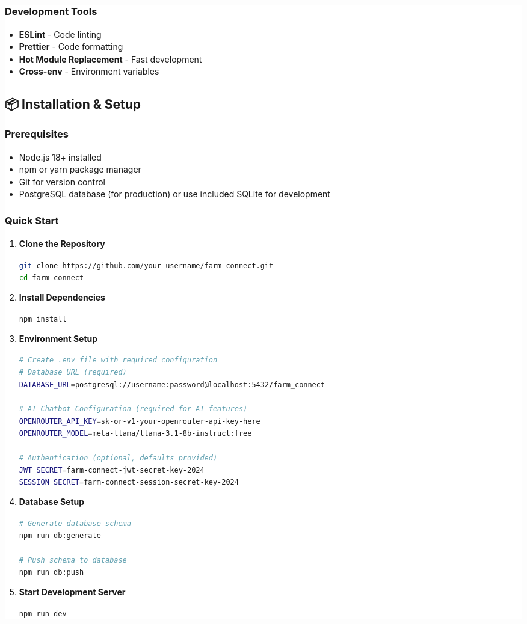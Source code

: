 ### **Development Tools**
- **ESLint** - Code linting
- **Prettier** - Code formatting
- **Hot Module Replacement** - Fast development
- **Cross-env** - Environment variables

## 📦 Installation & Setup

### **Prerequisites**
- Node.js 18+ installed
- npm or yarn package manager
- Git for version control
- PostgreSQL database (for production) or use included SQLite for development

### **Quick Start**

1. **Clone the Repository**
   ```bash
   git clone https://github.com/your-username/farm-connect.git
   cd farm-connect
   ```

2. **Install Dependencies**
   ```bash
   npm install
   ```

3. **Environment Setup**
   ```bash
   # Create .env file with required configuration
   # Database URL (required)
   DATABASE_URL=postgresql://username:password@localhost:5432/farm_connect

   # AI Chatbot Configuration (required for AI features)
   OPENROUTER_API_KEY=sk-or-v1-your-openrouter-api-key-here
   OPENROUTER_MODEL=meta-llama/llama-3.1-8b-instruct:free

   # Authentication (optional, defaults provided)
   JWT_SECRET=farm-connect-jwt-secret-key-2024
   SESSION_SECRET=farm-connect-session-secret-key-2024
   ```

4. **Database Setup**
   ```bash
   # Generate database schema
   npm run db:generate

   # Push schema to database
   npm run db:push
   ```

5. **Start Development Server**
   ```bash
   npm run dev
   ```
